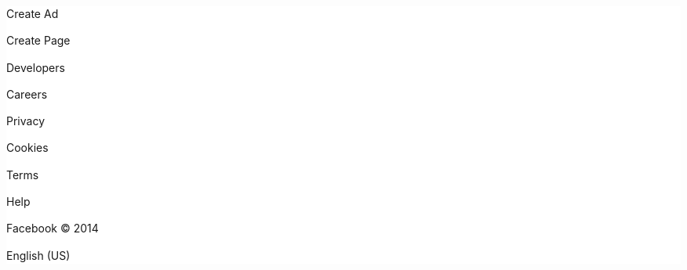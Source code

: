 Create Ad

Create Page

Developers

Careers

Privacy

Cookies

Terms

Help

Facebook © 2014

English (US)

